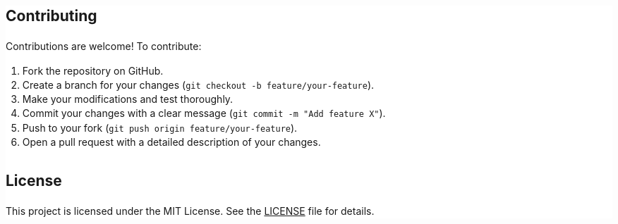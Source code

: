 ## Contributing

Contributions are welcome! To contribute:
1. Fork the repository on GitHub.
2. Create a branch for your changes (`git checkout -b feature/your-feature`).
3. Make your modifications and test thoroughly.
4. Commit your changes with a clear message (`git commit -m "Add feature X"`).
5. Push to your fork (`git push origin feature/your-feature`).
6. Open a pull request with a detailed description of your changes.

## License

This project is licensed under the MIT License. See the [LICENSE](LICENSE) file for details.
